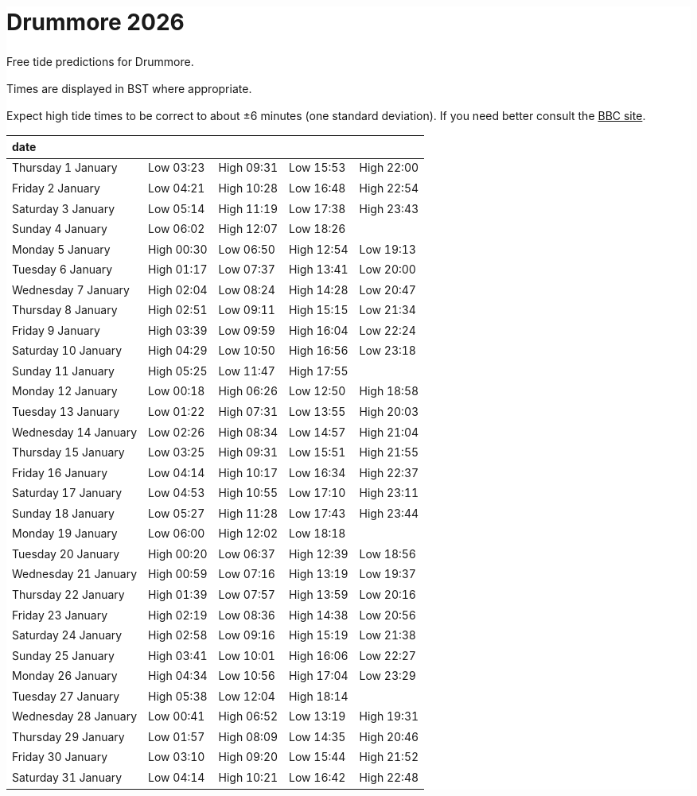 # Drummore 2026
Free tide predictions for Drummore.

Times are displayed in BST where appropriate.

Expect high tide times to be correct to about ±6 minutes (one standard deviation).
If you need better consult the [BBC site](https://www.bbc.co.uk/weather/coast-and-sea/tide-tables).

| date |   |   |   |   |
|:-----|---|---|---|---|
| Thursday 1 January | Low 03:23 | High 09:31 | Low 15:53 | High 22:00 | 
| Friday 2 January | Low 04:21 | High 10:28 | Low 16:48 | High 22:54 | 
| Saturday 3 January | Low 05:14 | High 11:19 | Low 17:38 | High 23:43 | 
| Sunday 4 January | Low 06:02 | High 12:07 | Low 18:26 |  | 
| Monday 5 January | High 00:30 | Low 06:50 | High 12:54 | Low 19:13 | 
| Tuesday 6 January | High 01:17 | Low 07:37 | High 13:41 | Low 20:00 | 
| Wednesday 7 January | High 02:04 | Low 08:24 | High 14:28 | Low 20:47 | 
| Thursday 8 January | High 02:51 | Low 09:11 | High 15:15 | Low 21:34 | 
| Friday 9 January | High 03:39 | Low 09:59 | High 16:04 | Low 22:24 | 
| Saturday 10 January | High 04:29 | Low 10:50 | High 16:56 | Low 23:18 | 
| Sunday 11 January | High 05:25 | Low 11:47 | High 17:55 |  | 
| Monday 12 January | Low 00:18 | High 06:26 | Low 12:50 | High 18:58 | 
| Tuesday 13 January | Low 01:22 | High 07:31 | Low 13:55 | High 20:03 | 
| Wednesday 14 January | Low 02:26 | High 08:34 | Low 14:57 | High 21:04 | 
| Thursday 15 January | Low 03:25 | High 09:31 | Low 15:51 | High 21:55 | 
| Friday 16 January | Low 04:14 | High 10:17 | Low 16:34 | High 22:37 | 
| Saturday 17 January | Low 04:53 | High 10:55 | Low 17:10 | High 23:11 | 
| Sunday 18 January | Low 05:27 | High 11:28 | Low 17:43 | High 23:44 | 
| Monday 19 January | Low 06:00 | High 12:02 | Low 18:18 |  | 
| Tuesday 20 January | High 00:20 | Low 06:37 | High 12:39 | Low 18:56 | 
| Wednesday 21 January | High 00:59 | Low 07:16 | High 13:19 | Low 19:37 | 
| Thursday 22 January | High 01:39 | Low 07:57 | High 13:59 | Low 20:16 | 
| Friday 23 January | High 02:19 | Low 08:36 | High 14:38 | Low 20:56 | 
| Saturday 24 January | High 02:58 | Low 09:16 | High 15:19 | Low 21:38 | 
| Sunday 25 January | High 03:41 | Low 10:01 | High 16:06 | Low 22:27 | 
| Monday 26 January | High 04:34 | Low 10:56 | High 17:04 | Low 23:29 | 
| Tuesday 27 January | High 05:38 | Low 12:04 | High 18:14 |  | 
| Wednesday 28 January | Low 00:41 | High 06:52 | Low 13:19 | High 19:31 | 
| Thursday 29 January | Low 01:57 | High 08:09 | Low 14:35 | High 20:46 | 
| Friday 30 January | Low 03:10 | High 09:20 | Low 15:44 | High 21:52 | 
| Saturday 31 January | Low 04:14 | High 10:21 | Low 16:42 | High 22:48 | 